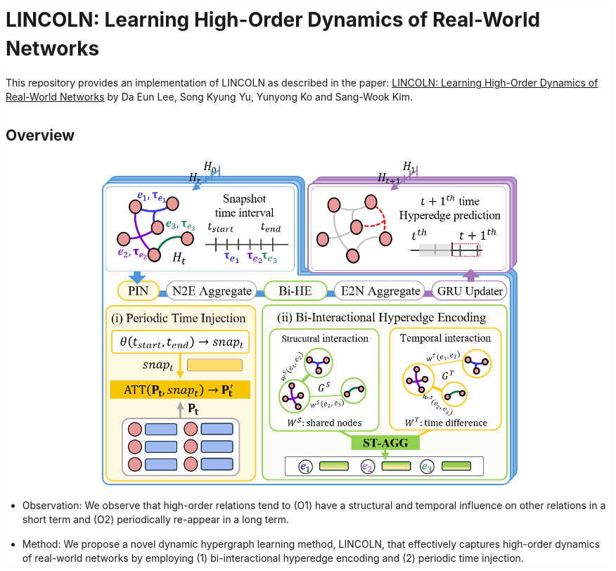 # LINCOLN: Learning High-Order Dynamics of Real-World Networks 

This repository provides an implementation of LINCOLN as described in the paper: [<u>LINCOLN: Learning High-Order Dynamics of Real-World Networks</u>](./paper.pdf) by Da Eun Lee, Song Kyung Yu, Yunyong Ko and Sang-Wook Kim.

## Overview

<p align="center">
<img src="./overview_fig.png" width="70%" height="70%">
</p>

- Observation: We observe that high-order relations tend to (O1) have a structural and temporal influence on other relations in a short term and (O2) periodically re-appear in a long term.

- Method: We propose a novel dynamic hypergraph learning method, LINCOLN, that effectively captures high-order dynamics of real-world networks by employing (1) bi-interactional hyperedge encoding and (2) periodic time injection.

